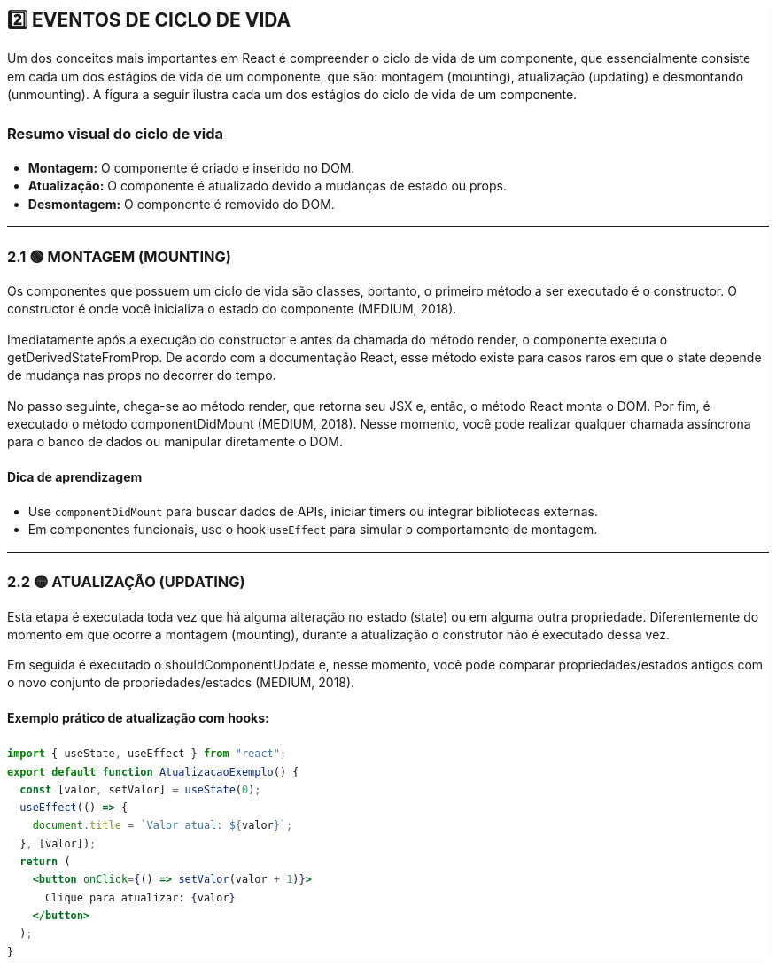
## 2️⃣ EVENTOS DE CICLO DE VIDA

Um dos conceitos mais importantes em React é compreender o ciclo de vida de um componente, que essencialmente consiste em cada um dos estágios de vida de um componente, que são: montagem (mounting), atualização (updating) e desmontando (unmounting). A figura a seguir ilustra cada um dos estágios do ciclo de vida de um componente.

### Resumo visual do ciclo de vida

- **Montagem:** O componente é criado e inserido no DOM.
- **Atualização:** O componente é atualizado devido a mudanças de estado ou props.
- **Desmontagem:** O componente é removido do DOM.

---

### 2.1 🟢 MONTAGEM (MOUNTING)

Os componentes que possuem um ciclo de vida são classes, portanto, o primeiro método a ser executado é o constructor. O constructor é onde você inicializa o estado do componente (MEDIUM, 2018).

Imediatamente após a execução do constructor e antes da chamada do método render, o componente executa o getDerivedStateFromProp. De acordo com a documentação React, esse método existe para casos raros em que o state depende de mudança nas props no decorrer do tempo.

No passo seguinte, chega-se ao método render, que retorna seu JSX e, então, o método React monta o DOM. Por fim, é executado o método componentDidMount (MEDIUM, 2018). Nesse momento, você pode realizar qualquer chamada assíncrona para o banco de dados ou manipular diretamente o DOM.

#### Dica de aprendizagem

- Use `componentDidMount` para buscar dados de APIs, iniciar timers ou integrar bibliotecas externas.
- Em componentes funcionais, use o hook `useEffect` para simular o comportamento de montagem.

---

### 2.2 🟡 ATUALIZAÇÃO (UPDATING)

Esta etapa é executada toda vez que há alguma alteração no estado (state) ou em alguma outra propriedade. Diferentemente do momento em que ocorre a montagem (mounting), durante a atualização o construtor não é executado dessa vez.

Em seguida é executado o shouldComponentUpdate e, nesse momento, você pode comparar propriedades/estados antigos com o novo conjunto de propriedades/estados (MEDIUM, 2018).

#### Exemplo prático de atualização com hooks:

```jsx
import { useState, useEffect } from "react";
export default function AtualizacaoExemplo() {
  const [valor, setValor] = useState(0);
  useEffect(() => {
    document.title = `Valor atual: ${valor}`;
  }, [valor]);
  return (
    <button onClick={() => setValor(valor + 1)}>
      Clique para atualizar: {valor}
    </button>
  );
}
```
